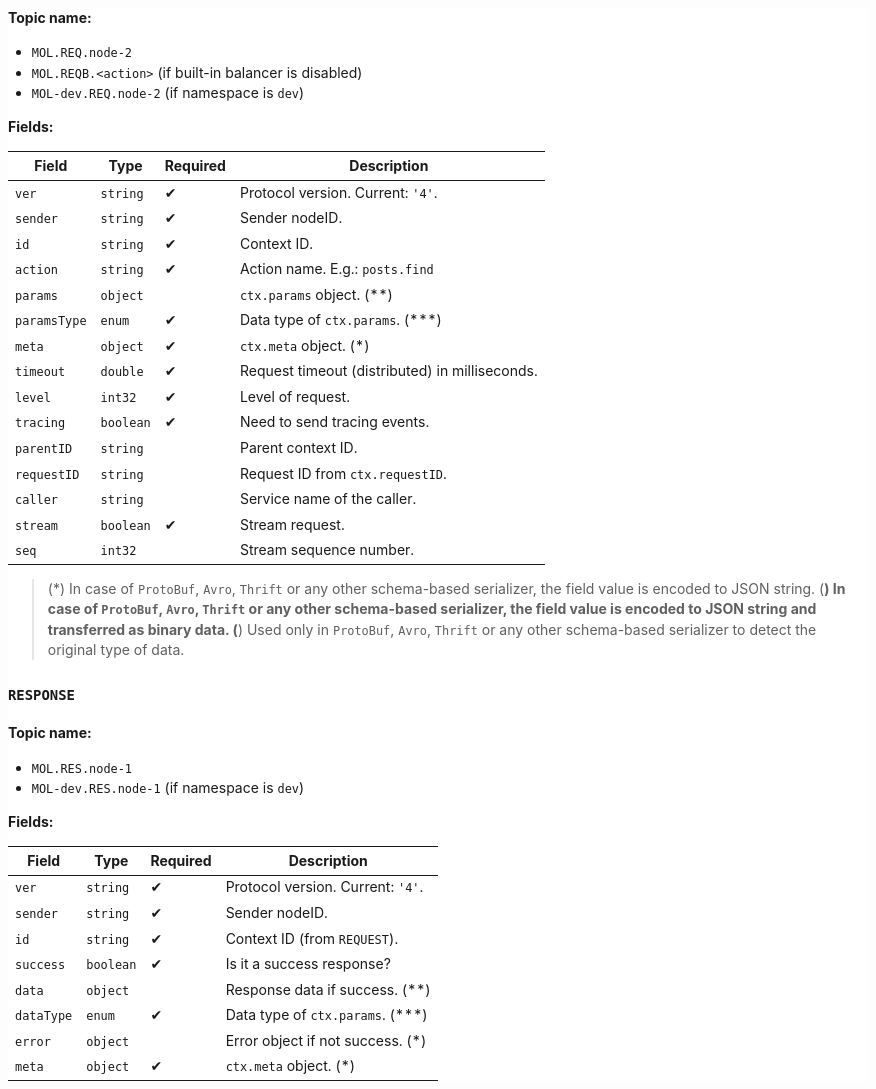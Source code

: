**Topic name:**
- `MOL.REQ.node-2`
- `MOL.REQB.<action>` (if built-in balancer is disabled)
- `MOL-dev.REQ.node-2` (if namespace is `dev`)

**Fields:**

| Field | Type | Required | Description |
| ----- | ---- | -------- | ----------- |
| `ver` | `string` | ✔ | Protocol version. Current: `'4'`. |
| `sender` | `string` | ✔ | Sender nodeID. |
| `id` | `string` | ✔ | Context ID. |
| `action` | `string` | ✔ | Action name. E.g.: `posts.find` |
| `params` | `object` |   | `ctx.params` object. (**) |
| `paramsType` | `enum` | ✔ | Data type of `ctx.params`. (***) |
| `meta` | `object` | ✔ | `ctx.meta` object. (*) |
| `timeout` | `double` | ✔ | Request timeout (distributed) in milliseconds. |
| `level` | `int32` | ✔ | Level of request. |
| `tracing` | `boolean` | ✔ | Need to send tracing events. |
| `parentID` | `string` |  | Parent context ID. |
| `requestID` | `string` |  | Request ID from `ctx.requestID`. |
| `caller` | `string` |  | Service name of the caller. |
| `stream` | `boolean` | ✔ | Stream request. |
| `seq` | `int32` |   | Stream sequence number. |

> (*) In case of `ProtoBuf`, `Avro`, `Thrift` or any other schema-based serializer, the field value is encoded to JSON string.
> (**) In case of `ProtoBuf`, `Avro`, `Thrift` or any other schema-based serializer, the field value is encoded to JSON string and transferred as binary data.
> (**) Used only in `ProtoBuf`, `Avro`, `Thrift` or any other schema-based serializer to detect the original type of data.

### `RESPONSE`

**Topic name:**
- `MOL.RES.node-1`
- `MOL-dev.RES.node-1` (if namespace is `dev`)

**Fields:**

| Field | Type | Required | Description |
| ----- | ---- | -------- | ----------- |
| `ver` | `string` | ✔ | Protocol version. Current: `'4'`. |
| `sender` | `string` | ✔ | Sender nodeID. |
| `id` | `string` | ✔ | Context ID (from `REQUEST`). |
| `success` | `boolean` | ✔ | Is it a success response? |
| `data` | `object` |  | Response data if success. (**) |
| `dataType` | `enum` | ✔ | Data type of `ctx.params`. (***) |
| `error` | `object` |  | Error object if not success. (*) |
| `meta` | `object` | ✔ | `ctx.meta` object. (*) |